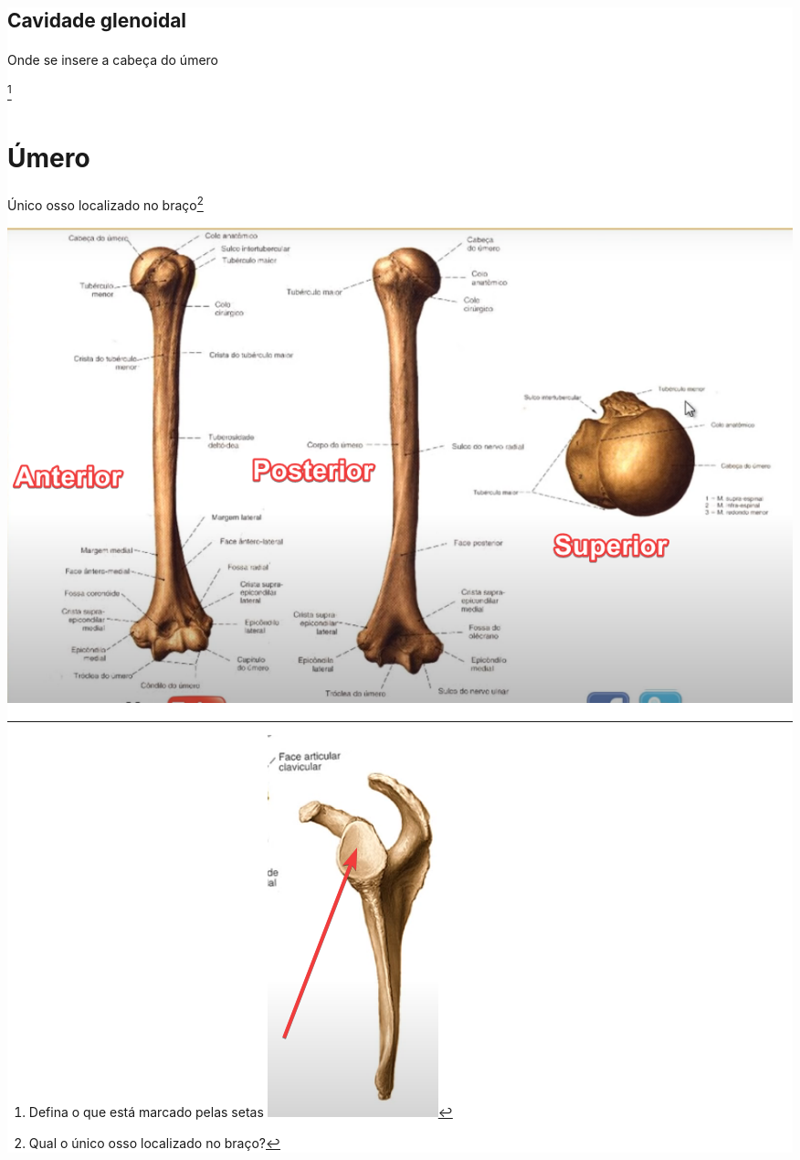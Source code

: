 ## Cavidade glenoidal
Onde se insere a cabeça do úmero

[^484232]

[^484232]: Defina o que está marcado pelas setas ![Pasted image 20210330004147.png](Pasted%20image%2020210330004147.png)


# Úmero
Único osso localizado no braço[^679385]

[^679385]: Qual o único osso localizado no braço?

![Pasted image 20210330005012.png](Pasted%20image%2020210330005012.png)


[^886114]: Que osso é esse? ![Fotos de Clavícula, imagem para Clavícula ✓ Melhores imagens |  Depositphotos®](https://st3.depositphotos.com/1990041/19404/i/600/depositphotos_194045836-stock-photo-illustration-of-the-human-clavicle.jpg)
[^202838]: Com que osso a parte external da clavícula se articula?
[^218741]: Como é o nome dessa parte da clavícula? ![Pasted image 20210329235536.png](Pasted%20image%2020210329235536.png)
[^13519]: Com que osso a extremidade acromial da escápula se articula?
[^298919]: Como é o nome dessa parte da clavícula? ![Pasted image 20210329235739.png](Pasted%20image%2020210329235739.png)
[^467013]: Que acidente ósseo é esse na clavícula? ![Pasted image 20210330000631.png](Pasted%20image%2020210330000631.png)
[^89793]: Que acidente ósseo é esse na clavícula? ![Pasted image 20210330000856.png](Pasted%20image%2020210330000856.png)
[^216211]: Delimite os 3 ângulos da escápula ![Pasted image 20210330001941.png](Pasted%20image%2020210330001941.png)
[^187683]: Como que cavidade o ângulo lateral da escápula coincide?
[^817931]: Define o que está marcado pelas setas ![Pasted image 20210330002358.png](Pasted%20image%2020210330002358.png)
[^242069]: Defina o que está marcado pelas setas. ![Pasted image 20210330002810.png](Pasted%20image%2020210330002810.png)
[^487567]: Defina o que está marcado pelas setas. ![Pasted image 20210330003327.png](Pasted%20image%2020210330003327.png)
[^919738]: Defina essas duas faces ![Pasted image 20210330003716.png](Pasted%20image%2020210330003716.png)
[^517915]: Define o que está marcado pelas setas ![Pasted image 20210330003853.png](Pasted%20image%2020210330003853.png)
[^270490]: Define as estruturas ![Pasted image 20210330005340.png](Pasted%20image%2020210330005340.png)
[^846555]: Defina ![Pasted image 20210330010045.png](Pasted%20image%2020210330010045.png)
[^88648]: Defina ![Pasted image 20210330010231.png](Pasted%20image%2020210330010231.png)
[^439624]: Defina ![Pasted image 20210330010459.png](Pasted%20image%2020210330010459.png)
[^36544]: Defina ![Pasted image 20210330011101.png](Pasted%20image%2020210330011101.png)
[^851785]: Defina ![Pasted image 20210330103736.png](Pasted%20image%2020210330103736.png)
[^953205]: Defina ![Pasted image 20210330103842.png](Pasted%20image%2020210330103842.png)
[^451258]: Identifique ![Pasted image 20210330104313.png](Pasted%20image%2020210330104313.png)
[^260830]: Defina ![Pasted image 20210330104902.png](Pasted%20image%2020210330104902.png)
[^965063]: Defina ![Pasted image 20210330105600.png](Pasted%20image%2020210330105600.png)
[^315963]: Defina ![Pasted image 20210330105737.png](Pasted%20image%2020210330105737.png)
[^105031]: Defina ![Pasted image 20210330110608.png](Pasted%20image%2020210330110608.png)
[^464478]: Defina ![Pasted image 20210330111707.png](Pasted%20image%2020210330111707.png)
[^465868]: Defina ![Pasted image 20210330111824.png](Pasted%20image%2020210330111824.png)
[^544861]: Defina ![Pasted image 20210330111950.png](Pasted%20image%2020210330111950.png)
[^948656]: Defina ![Pasted image 20210330112354.png](Pasted%20image%2020210330112354.png)
[^579917]: Defina ![Pasted image 20210330112708.png](Pasted%20image%2020210330112708.png)
 [^451814]: Defina ![Pasted image 20210330112915.png](Pasted%20image%2020210330112915.png)
 [^524570]: Defina ![Pasted image 20210330113157.png](Pasted%20image%2020210330113157.png)
 [^933785]: Defina os ossos da fileira carpal proximal ![Pasted image 20210330115459.png](Pasted%20image%2020210330115459.png)
 [^128142]: Definas os ossos da fileira carpal distal ![Pasted image 20210330115459.png](Pasted%20image%2020210330115459.png)
[^584872]: Defina os ossos do metacarpo e com quais ossos da fileira carpal distal eles se articulam ![Pasted image 20210330115459.png](Pasted%20image%2020210330115459.png)